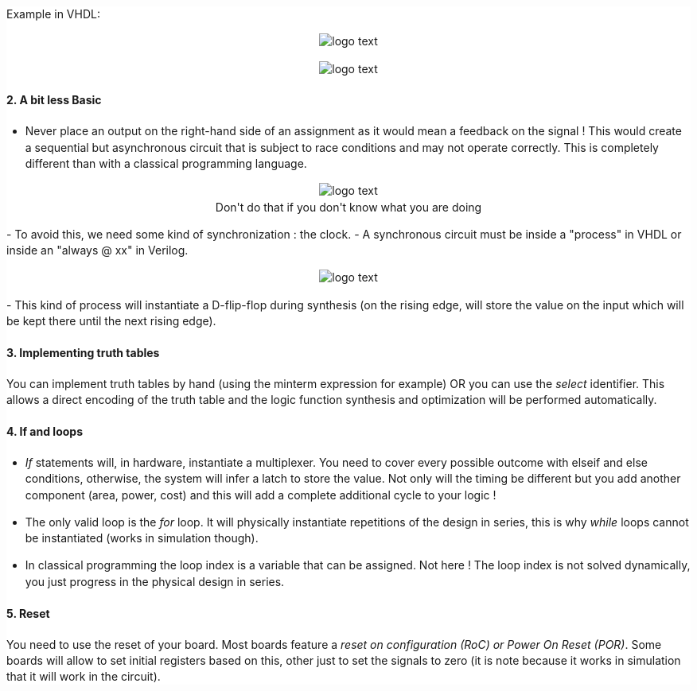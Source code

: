 
Example in VHDL:
<figure> <center>
  <img src="./../../img/mod08/course10.jpg" alt="logo text" width="80%" />
  <figcaption></figcaption>
</figure>
<figure> <center>
  <img src="./../../img/mod08/course11.jpg" alt="logo text" width="80%" />
  <figcaption></figcaption>
</figure>

#### 2. A bit less Basic
- Never place an output on the right-hand side of an assignment as it would mean a feedback on the signal ! This would create a sequential but asynchronous circuit that is subject to race conditions and may not operate correctly. This is completely different than with a classical programming language.
<figure> <center>
  <img src="./../../img/mod08/course12.jpg" alt="logo text" width="80%" />
  <figcaption>Don't do that if you don't know what you are doing</figcaption>
</figure>
- To avoid this, we need some kind of synchronization : the clock.
- A synchronous circuit must be inside a "process" in VHDL or inside an "always @ xx" in Verilog.
<figure> <center>
  <img src="./../../img/mod08/course13.jpg" alt="logo text" width="80%" />
  <figcaption></figcaption>
</figure>
- This kind of process will instantiate a D-flip-flop during synthesis (on the rising edge, will store the value on the input which will be kept there until the next rising edge).

#### 3. Implementing truth tables
You can implement truth tables by hand (using the minterm expression for example) OR you can use the _select_ identifier. This allows a direct encoding of the truth table and the logic function synthesis and optimization will be performed automatically.

#### 4. If and loops
- _If_ statements will, in hardware, instantiate a multiplexer. You need to cover every possible outcome with elseif and else conditions, otherwise, the system will infer a latch to store the value. Not only will the timing be different but you add another component (area, power, cost) and this will add a complete additional cycle to your logic !

- The only valid loop is the _for_ loop. It will physically instantiate repetitions of the design in series, this is why _while_ loops cannot be instantiated (works in simulation though).
- In classical programming the loop index is a variable that can be assigned. Not here ! The loop index is not solved dynamically, you just progress in the physical design in series.

#### 5. Reset
You need to use the reset of your board. Most boards feature a _reset on configuration (RoC) or Power On Reset (POR)_. Some boards will allow to set initial registers based on this, other just to set the signals to zero (it is note because it works in simulation that it will work in the circuit).
